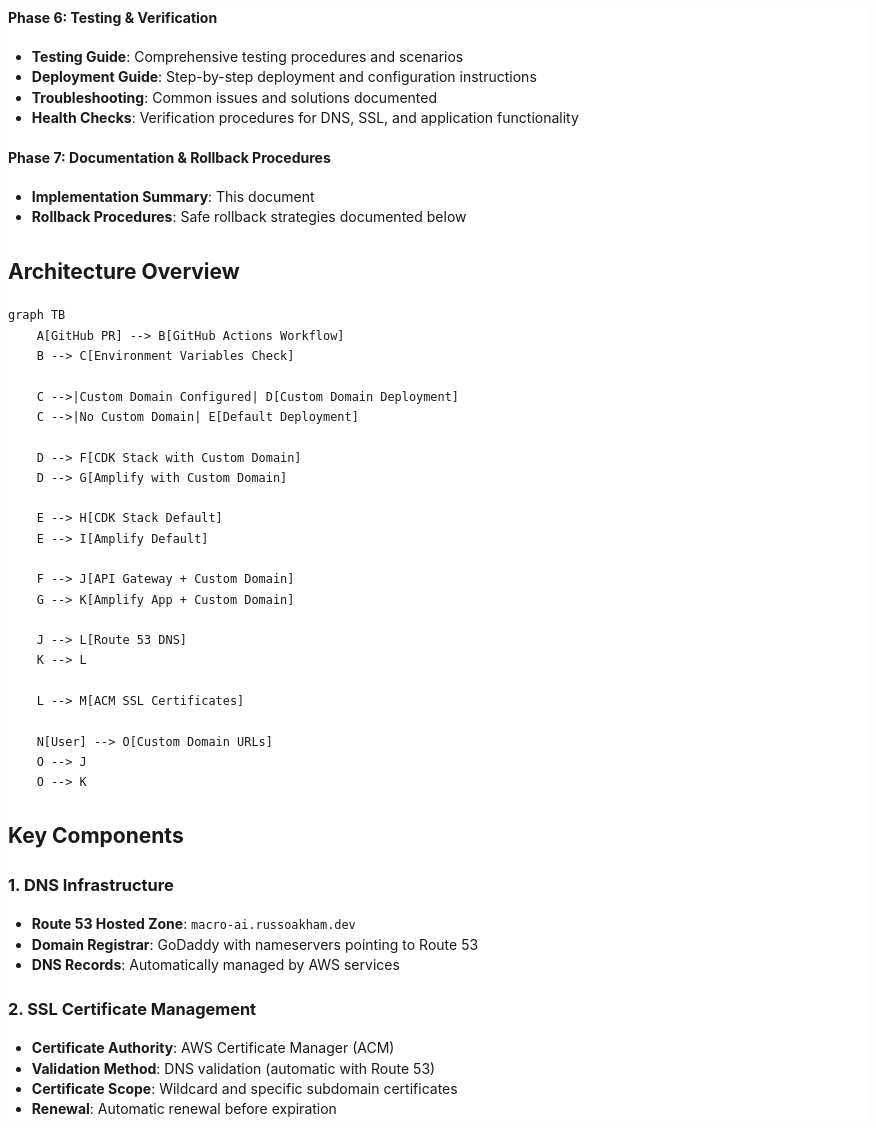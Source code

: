 #### Phase 6: Testing & Verification

- **Testing Guide**: Comprehensive testing procedures and scenarios
- **Deployment Guide**: Step-by-step deployment and configuration instructions
- **Troubleshooting**: Common issues and solutions documented
- **Health Checks**: Verification procedures for DNS, SSL, and application functionality

#### Phase 7: Documentation & Rollback Procedures

- **Implementation Summary**: This document
- **Rollback Procedures**: Safe rollback strategies documented below

## Architecture Overview

```mermaid
graph TB
    A[GitHub PR] --> B[GitHub Actions Workflow]
    B --> C[Environment Variables Check]

    C -->|Custom Domain Configured| D[Custom Domain Deployment]
    C -->|No Custom Domain| E[Default Deployment]

    D --> F[CDK Stack with Custom Domain]
    D --> G[Amplify with Custom Domain]

    E --> H[CDK Stack Default]
    E --> I[Amplify Default]

    F --> J[API Gateway + Custom Domain]
    G --> K[Amplify App + Custom Domain]

    J --> L[Route 53 DNS]
    K --> L

    L --> M[ACM SSL Certificates]

    N[User] --> O[Custom Domain URLs]
    O --> J
    O --> K
```

## Key Components

### 1. DNS Infrastructure

- **Route 53 Hosted Zone**: `macro-ai.russoakham.dev`
- **Domain Registrar**: GoDaddy with nameservers pointing to Route 53
- **DNS Records**: Automatically managed by AWS services

### 2. SSL Certificate Management

- **Certificate Authority**: AWS Certificate Manager (ACM)
- **Validation Method**: DNS validation (automatic with Route 53)
- **Certificate Scope**: Wildcard and specific subdomain certificates
- **Renewal**: Automatic renewal before expiration
